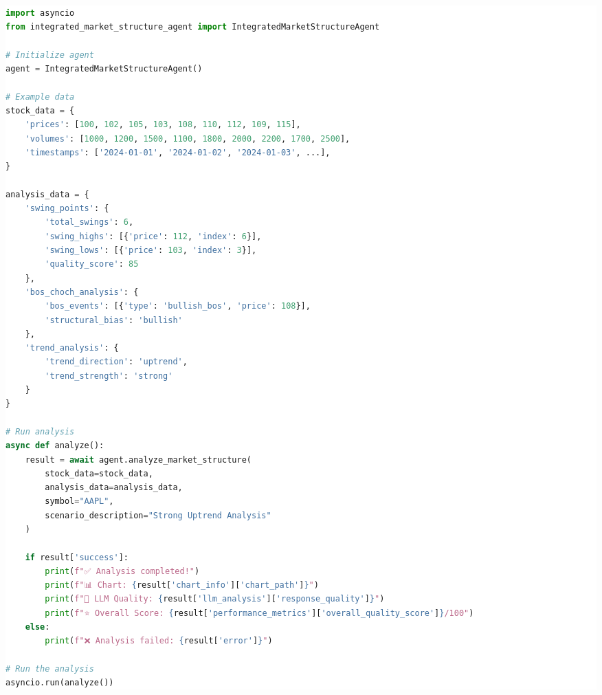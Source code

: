 ```python
import asyncio
from integrated_market_structure_agent import IntegratedMarketStructureAgent

# Initialize agent
agent = IntegratedMarketStructureAgent()

# Example data
stock_data = {
    'prices': [100, 102, 105, 103, 108, 110, 112, 109, 115],
    'volumes': [1000, 1200, 1500, 1100, 1800, 2000, 2200, 1700, 2500],
    'timestamps': ['2024-01-01', '2024-01-02', '2024-01-03', ...],
}

analysis_data = {
    'swing_points': {
        'total_swings': 6,
        'swing_highs': [{'price': 112, 'index': 6}],
        'swing_lows': [{'price': 103, 'index': 3}],
        'quality_score': 85
    },
    'bos_choch_analysis': {
        'bos_events': [{'type': 'bullish_bos', 'price': 108}],
        'structural_bias': 'bullish'
    },
    'trend_analysis': {
        'trend_direction': 'uptrend',
        'trend_strength': 'strong'
    }
}

# Run analysis
async def analyze():
    result = await agent.analyze_market_structure(
        stock_data=stock_data,
        analysis_data=analysis_data,
        symbol="AAPL",
        scenario_description="Strong Uptrend Analysis"
    )
    
    if result['success']:
        print(f"✅ Analysis completed!")
        print(f"📊 Chart: {result['chart_info']['chart_path']}")
        print(f"🤖 LLM Quality: {result['llm_analysis']['response_quality']}")
        print(f"⭐ Overall Score: {result['performance_metrics']['overall_quality_score']}/100")
    else:
        print(f"❌ Analysis failed: {result['error']}")

# Run the analysis
asyncio.run(analyze())
```
